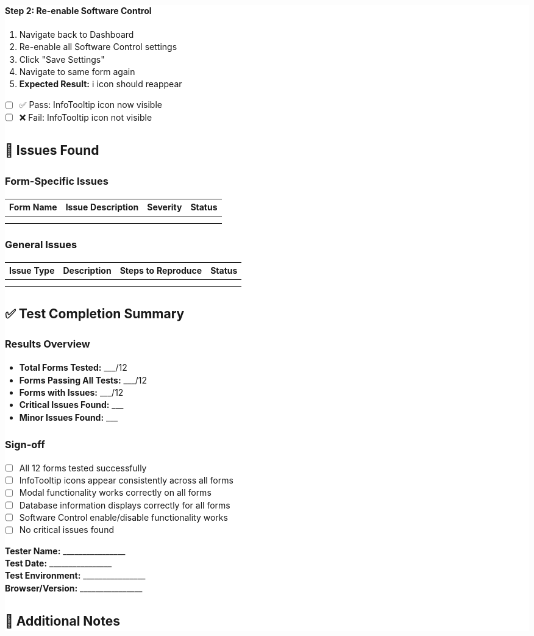 #### **Step 2: Re-enable Software Control**
1. Navigate back to Dashboard
2. Re-enable all Software Control settings
3. Click "Save Settings"
4. Navigate to same form again
5. **Expected Result:** ℹ️ icon should reappear
- [ ] ✅ Pass: InfoTooltip icon now visible
- [ ] ❌ Fail: InfoTooltip icon not visible

## 🐛 **Issues Found**

### **Form-Specific Issues**
| Form Name | Issue Description | Severity | Status |
|-----------|-------------------|----------|---------|
| | | | |
| | | | |

### **General Issues**
| Issue Type | Description | Steps to Reproduce | Status |
|------------|-------------|-------------------|---------|
| | | | |
| | | | |

## ✅ **Test Completion Summary**

### **Results Overview**
- **Total Forms Tested:** ___/12
- **Forms Passing All Tests:** ___/12
- **Forms with Issues:** ___/12
- **Critical Issues Found:** ___
- **Minor Issues Found:** ___

### **Sign-off**
- [ ] All 12 forms tested successfully
- [ ] InfoTooltip icons appear consistently across all forms
- [ ] Modal functionality works correctly on all forms
- [ ] Database information displays correctly for all forms
- [ ] Software Control enable/disable functionality works
- [ ] No critical issues found

**Tester Name:** ________________  
**Test Date:** ________________  
**Test Environment:** ________________  
**Browser/Version:** ________________  

## 📝 **Additional Notes**
